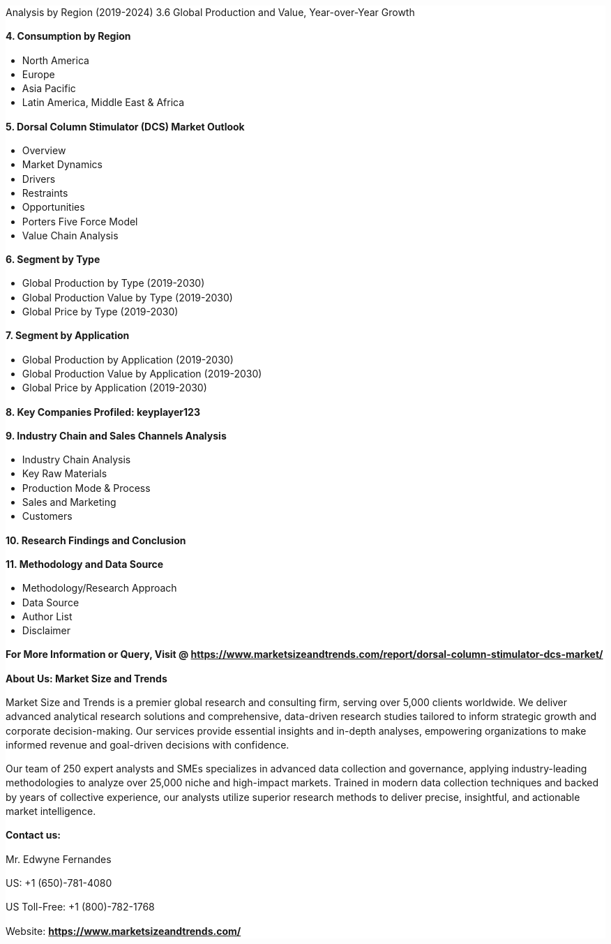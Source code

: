 Analysis by Region (2019-2024) 3.6 Global Production and Value, Year-over-Year Growth</li></ul><p><strong>4. Consumption by Region</strong></p><ul><li>North America</li><li>Europe</li><li>Asia Pacific</li><li>Latin America, Middle East &amp; Africa</li></ul><p><strong>5. Dorsal Column Stimulator (DCS) Market Outlook</strong></p><ul><li>Overview</li><li>Market Dynamics</li><li>Drivers</li><li>Restraints</li><li>Opportunities</li><li>Porters Five Force Model</li><li>Value Chain Analysis&nbsp;</li></ul><p><strong>6. Segment by Type</strong></p><ul><li>Global Production by Type (2019-2030)</li><li>Global Production Value by Type (2019-2030)</li><li>Global Price by Type (2019-2030)</li></ul><p><strong>7. Segment by Application</strong></p><ul><li>Global Production by Application (2019-2030)</li><li>Global Production Value by Application (2019-2030)</li><li>Global Price by Application (2019-2030)</li></ul><p><strong>8. Key Companies Profiled: keyplayer123</strong></p><p><strong>9. Industry Chain and Sales Channels Analysis</strong></p><ul><li>Industry Chain Analysis</li><li>Key Raw Materials</li><li>Production Mode &amp; Process</li><li>Sales and Marketing</li><li>Customers</li></ul><p><strong>10. Research Findings and Conclusion</strong></p><p><strong>11. Methodology and Data Source</strong></p><ul><li>Methodology/Research Approach</li><li>Data Source</li><li>Author List</li><li>Disclaimer</li></ul></p><p><strong>For More Information or Query, Visit @ <a href="https://www.marketsizeandtrends.com/report/dorsal-column-stimulator-dcs-market/">https://www.marketsizeandtrends.com/report/dorsal-column-stimulator-dcs-market/</a></strong></p><p><strong>About Us: Market Size and Trends</strong></p><p>Market Size and Trends is a premier global research and consulting firm, serving over 5,000 clients worldwide. We deliver advanced analytical research solutions and comprehensive, data-driven research studies tailored to inform strategic growth and corporate decision-making. Our services provide essential insights and in-depth analyses, empowering organizations to make informed revenue and goal-driven decisions with confidence.</p><p>Our team of 250 expert analysts and SMEs specializes in advanced data collection and governance, applying industry-leading methodologies to analyze over 25,000 niche and high-impact markets. Trained in modern data collection techniques and backed by years of collective experience, our analysts utilize superior research methods to deliver precise, insightful, and actionable market intelligence.</p><p><strong>Contact us:</strong></p><p>Mr. Edwyne Fernandes</p><p>US: +1 (650)-781-4080</p><p>US Toll-Free: +1 (800)-782-1768</p><p>Website: <strong><a href="https://www.marketsizeandtrends.com/">https://www.marketsizeandtrends.com/</a></strong></p>
